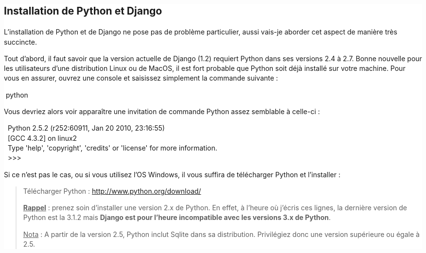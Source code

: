 ## Installation de Python et Django

<p class="standard">
  L&#8217;installation de Python et de Django ne pose pas de problème particulier, aussi vais-je aborder cet aspect de manière très succincte.
</p>

<p class="standard">
  Tout d&#8217;abord, il faut savoir que la version actuelle de Django (1.2) requiert Python dans ses versions 2.4 à 2.7. Bonne nouvelle pour les utilisateurs d&#8217;une distribution Linux ou de MacOS, il est fort probable que Python soit déjà installé sur votre machine. Pour vous en assurer, ouvrez une console et saisissez simplement la commande suivante :
</p>

<div class="codecolorer-container python vibrant" style="overflow:auto;white-space:nowrap;width:100%;">
  <div class="python codecolorer">
    &nbsp;python
  </div>
</div>

<p class="standard">
  Vous devriez alors voir apparaître une invitation de commande Python assez semblable à celle-ci :
</p>

<div class="codecolorer-container bash vibrant" style="overflow:auto;white-space:nowrap;width:100%;">
  <div class="bash codecolorer">
    &nbsp; Python 2.5.2 <span class="br0">&#40;</span>r252:<span class="nu0">60911</span>, Jan <span class="nu0">20</span> <span class="nu0">2010</span>, <span class="nu0">23</span>:<span class="nu0">16</span>:<span class="nu0">55</span><span class="br0">&#41;</span><br /> &nbsp; <span class="br0">&#91;</span>GCC 4.3.2<span class="br0">&#93;</span> on linux2<br /> &nbsp; Type <span class="st_h">'help'</span>, <span class="st_h">'copyright'</span>, <span class="st_h">'credits'</span> or <span class="st_h">'license'</span> <span class="kw1">for</span> <span class="kw2">more</span> information.<br /> &nbsp; <span class="sy0">>>></span>
  </div>
</div>

<p class="standard">
  Si ce n&#8217;est pas le cas, ou si vous utilisez l&#8217;OS Windows, il vous suffira de télécharger Python et l&#8217;installer :
</p>

> <div class="aparte">
>   Télécharger Python : <a href="http://www.python.org/download/">http://www.python.org/download/</a></p> <p>
>     <strong><span style="text-decoration: underline;">Rappel</span></strong> : prenez soin d&#8217;installer une version 2.x de Python. En effet, à l&#8217;heure où j&#8217;écris ces lignes, la dernière version de Python est la 3.1.2 mais <strong>Django est pour l&#8217;heure incompatible avec les versions 3.x de Python</strong>.
>   </p>
>   
>   <p>
>     <span style="text-decoration: underline;">Nota</span> : A partir de la version 2.5, Python inclut Sqlite dans sa distribution. Privilégiez donc une version supérieure ou égale à 2.5.
>   </p>
> </div>
